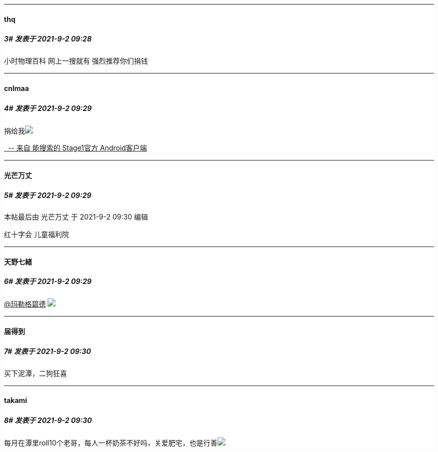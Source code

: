 *****

####  thq  
##### 3#       发表于 2021-9-2 09:28


小时物理百科 网上一搜就有 强烈推荐你们捐钱 


*****

####  cnlmaa  
##### 4#       发表于 2021-9-2 09:29


捐给我<img src="https://static.saraba1st.com/image/smiley/face2017/065.png" referrerpolicy="no-referrer">

[  -- 来自 能搜索的 Stage1官方 Android客户端](https://www.coolapk.com/apk/140634)


*****

####  光芒万丈  
##### 5#       发表于 2021-9-2 09:29


 本帖最后由 光芒万丈 于 2021-9-2 09:30 编辑 

红十字会
儿童福利院


*****

####  天野七緒  
##### 6#       发表于 2021-9-2 09:29


[@玛勒格碧德](https://bbs.saraba1st.com/2b/home.php?mod=space&amp;uid=105719) <img src="https://static.saraba1st.com/image/smiley/face2017/065.png" referrerpolicy="no-referrer">


*****

####  届得到  
##### 7#       发表于 2021-9-2 09:30


买下泥潭，二狗狂喜


*****

####  takami  
##### 8#       发表于 2021-9-2 09:30


每月在潭里roll10个老哥，每人一杯奶茶不好吗，关爱肥宅，也是行善<img src="https://static.saraba1st.com/image/smiley/face2017/066.png" referrerpolicy="no-referrer">
